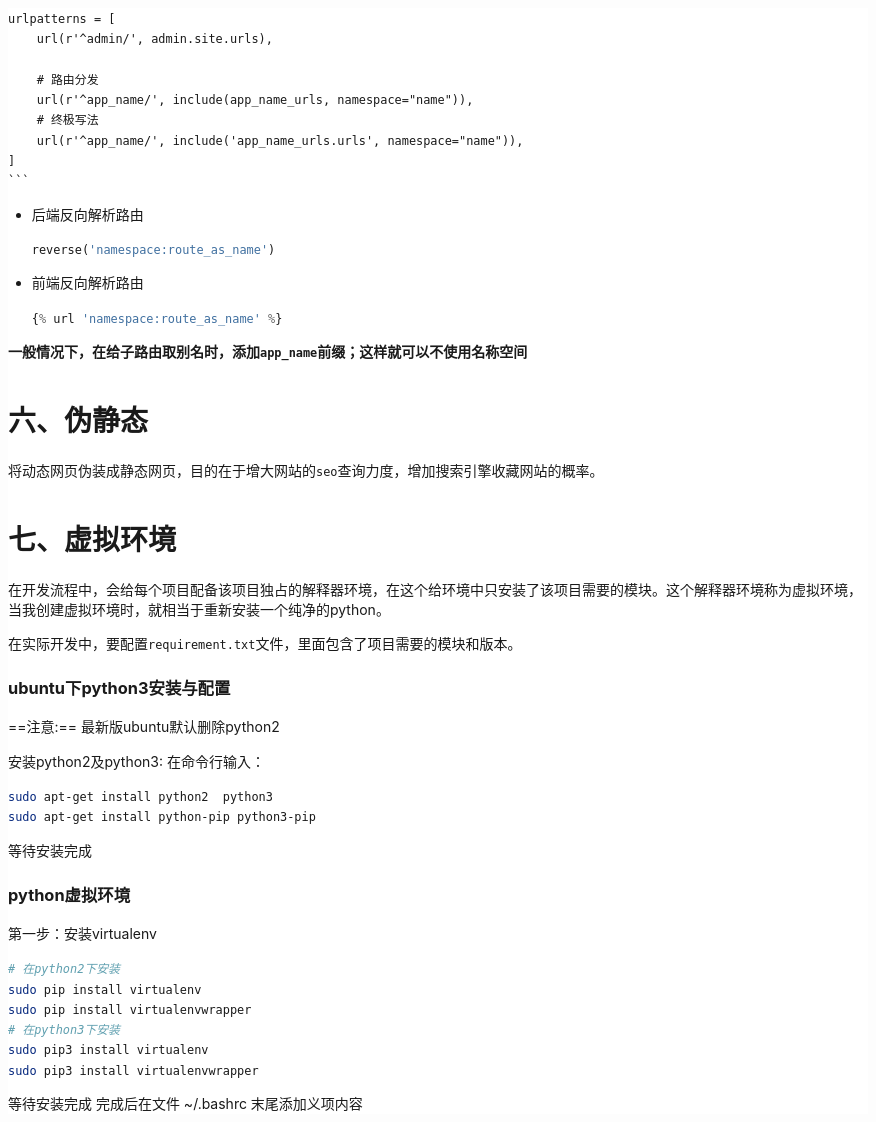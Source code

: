     urlpatterns = [
        url(r'^admin/', admin.site.urls),
    
        # 路由分发
        url(r'^app_name/', include(app_name_urls, namespace="name")),
        # 终极写法
        url(r'^app_name/', include('app_name_urls.urls', namespace="name")),
    ]
    ```
* 后端反向解析路由
    ```python
    reverse('namespace:route_as_name')
    ```
* 前端反向解析路由
    ```python
    {% url 'namespace:route_as_name' %}
    ```

**一般情况下，在给子路由取别名时，添加`app_name`前缀；这样就可以不使用名称空间**



# 六、伪静态
将动态网页伪装成静态网页，目的在于增大网站的`seo`查询力度，增加搜索引擎收藏网站的概率。

# 七、虚拟环境
在开发流程中，会给每个项目配备该项目独占的解释器环境，在这个给环境中只安装了该项目需要的模块。这个解释器环境称为虚拟环境，当我创建虚拟环境时，就相当于重新安装一个纯净的python。

在实际开发中，要配置`requirement.txt`文件，里面包含了项目需要的模块和版本。

### ubuntu下python3安装与配置
==注意:== 
最新版ubuntu默认删除python2

安装python2及python3:
在命令行输入：
```bash
sudo apt-get install python2  python3
sudo apt-get install python-pip python3-pip
```
等待安装完成

### python虚拟环境
第一步：安装virtualenv
```bash
# 在python2下安装
sudo pip install virtualenv
sudo pip install virtualenvwrapper
# 在python3下安装
sudo pip3 install virtualenv
sudo pip3 install virtualenvwrapper
```
等待安装完成
完成后在文件 ~/.bashrc 末尾添加义项内容

